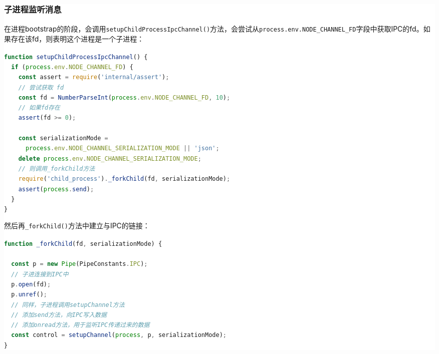 ### 子进程监听消息

在进程bootstrap的阶段，会调用`setupChildProcessIpcChannel()`方法，会尝试从`process.env.NODE_CHANNEL_FD`字段中获取IPC的fd。如果存在该fd，则表明这个进程是一个子进程：

```javascript
function setupChildProcessIpcChannel() {
  if (process.env.NODE_CHANNEL_FD) {
    const assert = require('internal/assert');
    // 尝试获取 fd
    const fd = NumberParseInt(process.env.NODE_CHANNEL_FD, 10);
    // 如果fd存在
    assert(fd >= 0);
    
    const serializationMode =
      process.env.NODE_CHANNEL_SERIALIZATION_MODE || 'json';
    delete process.env.NODE_CHANNEL_SERIALIZATION_MODE;
    // 则调用_forkChild方法
    require('child_process')._forkChild(fd, serializationMode);
    assert(process.send);
  }
}
```

然后再`_forkChild()`方法中建立与IPC的链接：

```javascript
function _forkChild(fd, serializationMode) {

  const p = new Pipe(PipeConstants.IPC);
  // 子进连接到IPC中
  p.open(fd);
  p.unref();
  // 同样，子进程调用setupChannel方法
  // 添加send方法，向IPC写入数据
  // 添加onread方法，用于监听IPC传递过来的数据
  const control = setupChannel(process, p, serializationMode);
}
```
